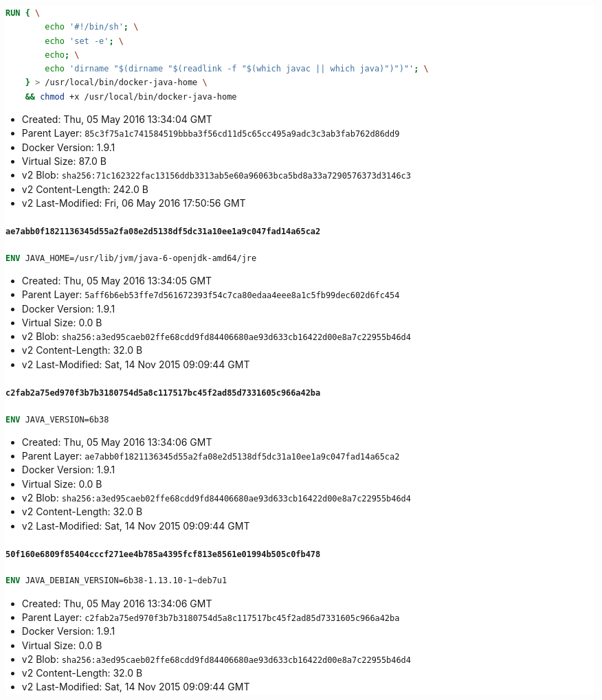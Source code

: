 ```dockerfile
RUN { \
		echo '#!/bin/sh'; \
		echo 'set -e'; \
		echo; \
		echo 'dirname "$(dirname "$(readlink -f "$(which javac || which java)")")"'; \
	} > /usr/local/bin/docker-java-home \
	&& chmod +x /usr/local/bin/docker-java-home
```

-	Created: Thu, 05 May 2016 13:34:04 GMT
-	Parent Layer: `85c3f75a1c741584519bbba3f56cd11d5c65cc495a9adc3c3ab3fab762d86dd9`
-	Docker Version: 1.9.1
-	Virtual Size: 87.0 B
-	v2 Blob: `sha256:71c162322fac13156ddb3313ab5e60a96063bca5bd8a33a7290576373d3146c3`
-	v2 Content-Length: 242.0 B
-	v2 Last-Modified: Fri, 06 May 2016 17:50:56 GMT

#### `ae7abb0f1821136345d55a2fa08e2d5138df5dc31a10ee1a9c047fad14a65ca2`

```dockerfile
ENV JAVA_HOME=/usr/lib/jvm/java-6-openjdk-amd64/jre
```

-	Created: Thu, 05 May 2016 13:34:05 GMT
-	Parent Layer: `5aff6b6eb53ffe7d561672393f54c7ca80edaa4eee8a1c5fb99dec602d6fc454`
-	Docker Version: 1.9.1
-	Virtual Size: 0.0 B
-	v2 Blob: `sha256:a3ed95caeb02ffe68cdd9fd84406680ae93d633cb16422d00e8a7c22955b46d4`
-	v2 Content-Length: 32.0 B
-	v2 Last-Modified: Sat, 14 Nov 2015 09:09:44 GMT

#### `c2fab2a75ed970f3b7b3180754d5a8c117517bc45f2ad85d7331605c966a42ba`

```dockerfile
ENV JAVA_VERSION=6b38
```

-	Created: Thu, 05 May 2016 13:34:06 GMT
-	Parent Layer: `ae7abb0f1821136345d55a2fa08e2d5138df5dc31a10ee1a9c047fad14a65ca2`
-	Docker Version: 1.9.1
-	Virtual Size: 0.0 B
-	v2 Blob: `sha256:a3ed95caeb02ffe68cdd9fd84406680ae93d633cb16422d00e8a7c22955b46d4`
-	v2 Content-Length: 32.0 B
-	v2 Last-Modified: Sat, 14 Nov 2015 09:09:44 GMT

#### `50f160e6809f85404cccf271ee4b785a4395fcf813e8561e01994b505c0fb478`

```dockerfile
ENV JAVA_DEBIAN_VERSION=6b38-1.13.10-1~deb7u1
```

-	Created: Thu, 05 May 2016 13:34:06 GMT
-	Parent Layer: `c2fab2a75ed970f3b7b3180754d5a8c117517bc45f2ad85d7331605c966a42ba`
-	Docker Version: 1.9.1
-	Virtual Size: 0.0 B
-	v2 Blob: `sha256:a3ed95caeb02ffe68cdd9fd84406680ae93d633cb16422d00e8a7c22955b46d4`
-	v2 Content-Length: 32.0 B
-	v2 Last-Modified: Sat, 14 Nov 2015 09:09:44 GMT
